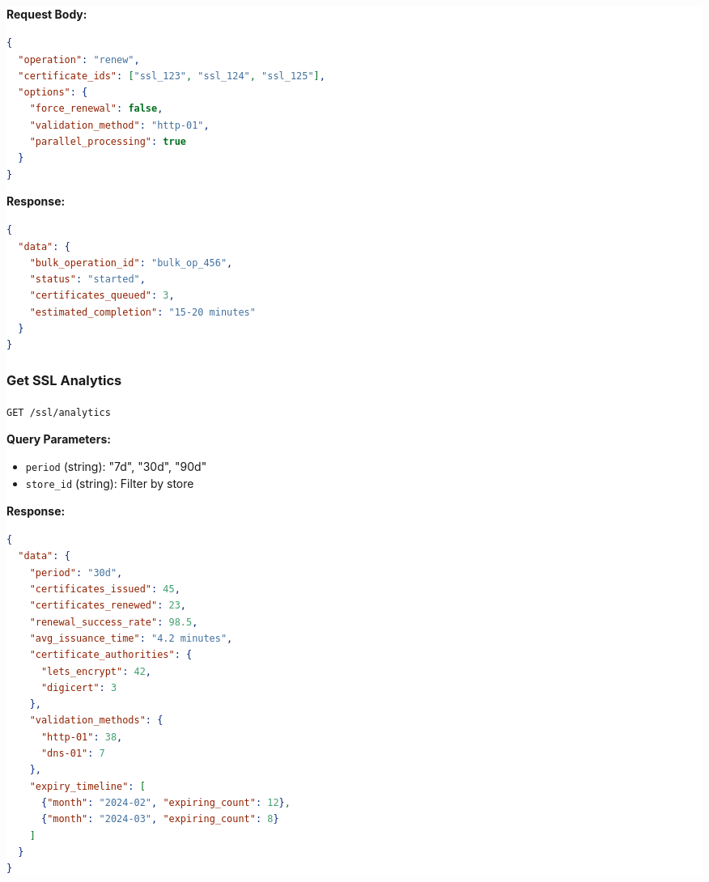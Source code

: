 **Request Body:**
```json
{
  "operation": "renew",
  "certificate_ids": ["ssl_123", "ssl_124", "ssl_125"],
  "options": {
    "force_renewal": false,
    "validation_method": "http-01",
    "parallel_processing": true
  }
}
```

**Response:**
```json
{
  "data": {
    "bulk_operation_id": "bulk_op_456",
    "status": "started",
    "certificates_queued": 3,
    "estimated_completion": "15-20 minutes"
  }
}
```

### Get SSL Analytics
```http
GET /ssl/analytics
```

**Query Parameters:**
- `period` (string): "7d", "30d", "90d"
- `store_id` (string): Filter by store

**Response:**
```json
{
  "data": {
    "period": "30d",
    "certificates_issued": 45,
    "certificates_renewed": 23,
    "renewal_success_rate": 98.5,
    "avg_issuance_time": "4.2 minutes",
    "certificate_authorities": {
      "lets_encrypt": 42,
      "digicert": 3
    },
    "validation_methods": {
      "http-01": 38,
      "dns-01": 7
    },
    "expiry_timeline": [
      {"month": "2024-02", "expiring_count": 12},
      {"month": "2024-03", "expiring_count": 8}
    ]
  }
}
```

